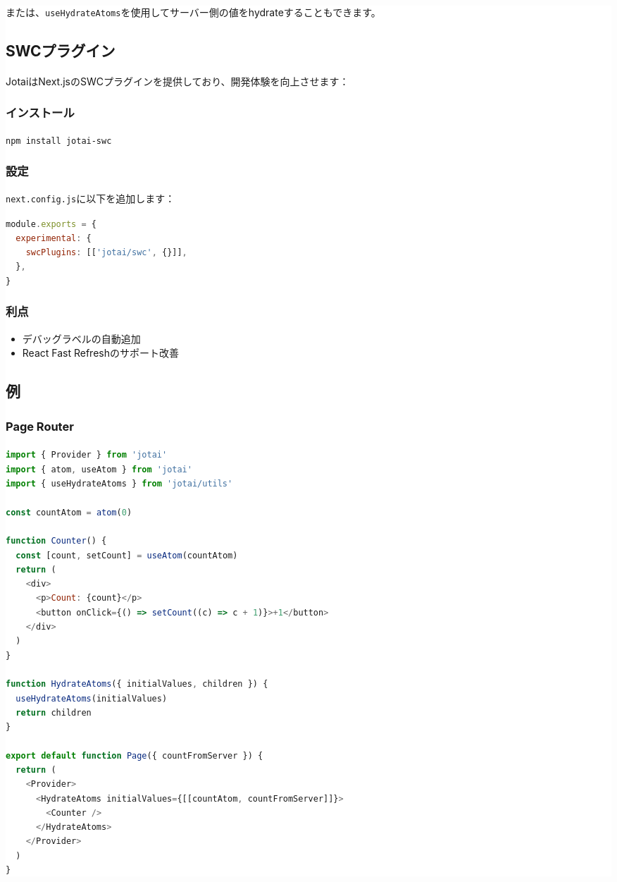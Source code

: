または、`useHydrateAtoms`を使用してサーバー側の値をhydrateすることもできます。

## SWCプラグイン

JotaiはNext.jsのSWCプラグインを提供しており、開発体験を向上させます：

### インストール

```bash
npm install jotai-swc
```

### 設定

`next.config.js`に以下を追加します：

```javascript
module.exports = {
  experimental: {
    swcPlugins: [['jotai/swc', {}]],
  },
}
```

### 利点

- デバッグラベルの自動追加
- React Fast Refreshのサポート改善

## 例

### Page Router

```javascript
import { Provider } from 'jotai'
import { atom, useAtom } from 'jotai'
import { useHydrateAtoms } from 'jotai/utils'

const countAtom = atom(0)

function Counter() {
  const [count, setCount] = useAtom(countAtom)
  return (
    <div>
      <p>Count: {count}</p>
      <button onClick={() => setCount((c) => c + 1)}>+1</button>
    </div>
  )
}

function HydrateAtoms({ initialValues, children }) {
  useHydrateAtoms(initialValues)
  return children
}

export default function Page({ countFromServer }) {
  return (
    <Provider>
      <HydrateAtoms initialValues={[[countAtom, countFromServer]]}>
        <Counter />
      </HydrateAtoms>
    </Provider>
  )
}

```